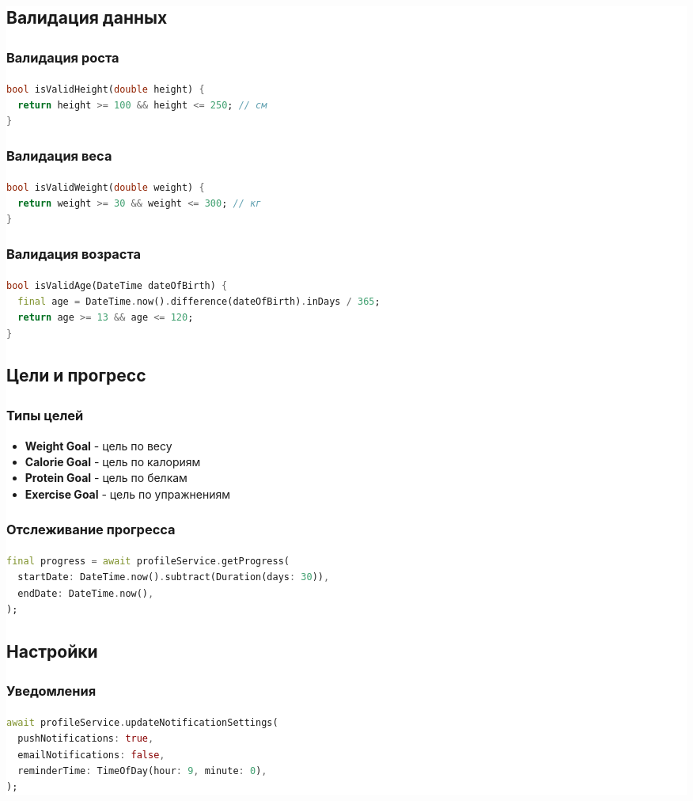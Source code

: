 ## Валидация данных

### Валидация роста
```dart
bool isValidHeight(double height) {
  return height >= 100 && height <= 250; // см
}
```

### Валидация веса
```dart
bool isValidWeight(double weight) {
  return weight >= 30 && weight <= 300; // кг
}
```

### Валидация возраста
```dart
bool isValidAge(DateTime dateOfBirth) {
  final age = DateTime.now().difference(dateOfBirth).inDays / 365;
  return age >= 13 && age <= 120;
}
```

## Цели и прогресс

### Типы целей
- **Weight Goal** - цель по весу
- **Calorie Goal** - цель по калориям
- **Protein Goal** - цель по белкам
- **Exercise Goal** - цель по упражнениям

### Отслеживание прогресса
```dart
final progress = await profileService.getProgress(
  startDate: DateTime.now().subtract(Duration(days: 30)),
  endDate: DateTime.now(),
);
```

## Настройки

### Уведомления
```dart
await profileService.updateNotificationSettings(
  pushNotifications: true,
  emailNotifications: false,
  reminderTime: TimeOfDay(hour: 9, minute: 0),
);
```
